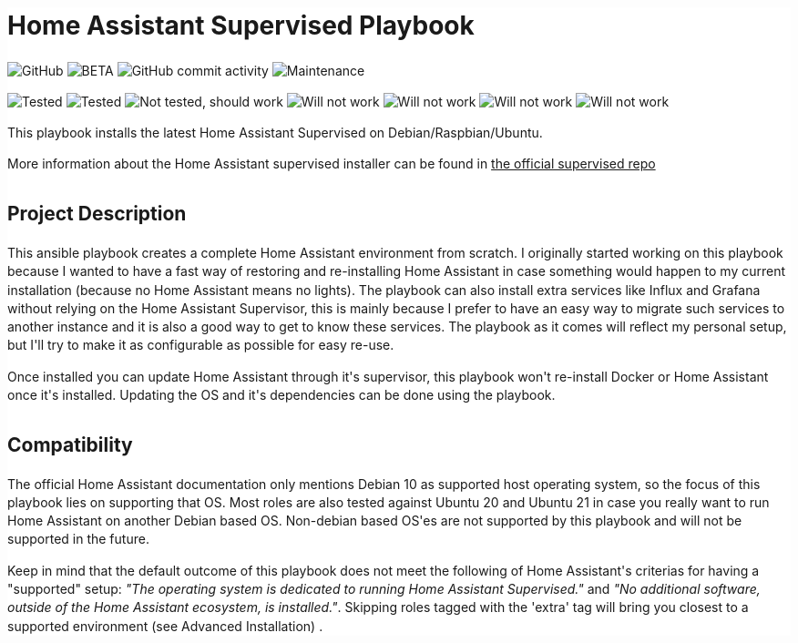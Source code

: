 # Home Assistant Supervised Playbook
![GitHub](https://img.shields.io/github/license/PW999/home-assistant-ansible)
![BETA](https://img.shields.io/badge/status-beta-yellowgreen)
![GitHub commit activity](https://img.shields.io/github/commit-activity/m/pw999/home-assistant-ansible)
![Maintenance](https://img.shields.io/maintenance/yes/2022)


![Tested](https://img.shields.io/badge/Debian-10-green)
![Tested](https://img.shields.io/badge/Ubuntu-20-green)
![Not tested, should work](https://img.shields.io/badge/Raspbian-10-yellow)
![Will not work](https://img.shields.io/badge/Arch%20Linux-not%20supported-red)
![Will not work](https://img.shields.io/badge/CentOS-not%20supported-red)
![Will not work](https://img.shields.io/badge/Fedora-not%20supported-red)
![Will not work](https://img.shields.io/badge/Red%20Hat-not%20supported-red)


This playbook installs the latest Home Assistant Supervised on Debian/Raspbian/Ubuntu.

More information about the Home Assistant supervised installer can be found in [the official supervised repo](https://github.com/home-assistant/supervised-installer)

## Project Description

This ansible playbook creates a complete Home Assistant environment from scratch. I originally started working on this playbook because I wanted to have a fast way of restoring and re-installing Home Assistant in case something would happen to my current installation (because no Home Assistant means no lights).
The playbook can also install extra services like Influx and Grafana without relying on the Home Assistant Supervisor, this is mainly because I prefer to have an easy way to migrate such services to another instance and it is also a good way to get to know these services.
The playbook as it comes will reflect my personal setup, but I'll try to make it as configurable as possible for easy re-use.

Once installed you can update Home Assistant through it's supervisor, this playbook won't re-install Docker or Home Assistant once it's installed. Updating the OS and it's dependencies can be done using the playbook.

## Compatibility

The official Home Assistant documentation only mentions Debian 10 as supported host operating system, so the focus of this playbook lies on supporting that OS. Most roles are also tested against Ubuntu 20 and Ubuntu 21 in case you really want to run Home Assistant on another Debian based OS. Non-debian based OS'es are not supported by this playbook and will not be supported in the future.

Keep in mind that the default outcome of this playbook does not meet the following of Home Assistant's criterias for having a "supported" setup: _"The operating system is dedicated to running Home Assistant Supervised."_ and _"No additional software, outside of the Home Assistant ecosystem, is installed."_. Skipping roles tagged with the 'extra' tag will bring you closest to a supported environment (see Advanced Installation) .
